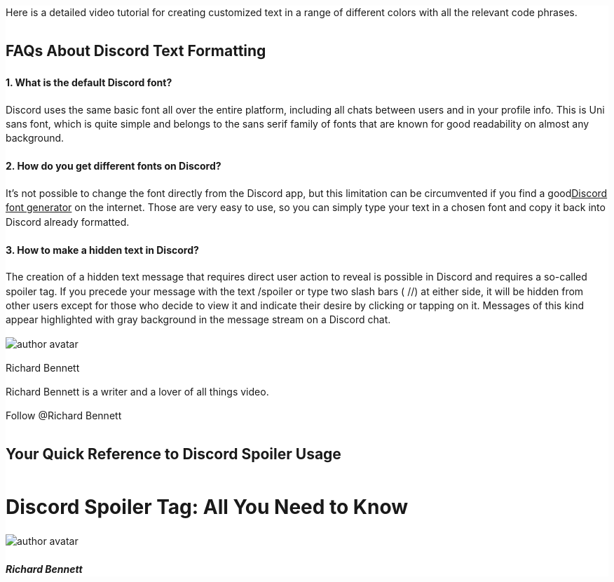 Here is a detailed video tutorial for creating customized text in a range of different colors with all the relevant code phrases.

## FAQs About Discord Text Formatting

#### 1\. What is the default Discord font?

Discord uses the same basic font all over the entire platform, including all chats between users and in your profile info. This is Uni sans font, which is quite simple and belongs to the sans serif family of fonts that are known for good readability on almost any background.

#### 2\. How do you get different fonts on Discord?

It’s not possible to change the font directly from the Discord app, but this limitation can be circumvented if you find a good[Discord font generator](https://tools.techidaily.com/wondershare/filmora/download/) on the internet. Those are very easy to use, so you can simply type your text in a chosen font and copy it back into Discord already formatted.

#### 3\. How to make a hidden text in Discord?

The creation of a hidden text message that requires direct user action to reveal is possible in Discord and requires a so-called spoiler tag. If you precede your message with the text /spoiler or type two slash bars ( //) at either side, it will be hidden from other users except for those who decide to view it and indicate their desire by clicking or tapping on it. Messages of this kind appear highlighted with gray background in the message stream on a Discord chat.

![author avatar](https://images.wondershare.com/filmora/article-images/richard-bennett.jpg)

Richard Bennett

Richard Bennett is a writer and a lover of all things video.

Follow @Richard Bennett

<ins class="adsbygoogle"
     style="display:block"
     data-ad-format="autorelaxed"
     data-ad-client="ca-pub-7571918770474297"
     data-ad-slot="1223367746"></ins>

<ins class="adsbygoogle"
     style="display:block"
     data-ad-format="autorelaxed"
     data-ad-client="ca-pub-7571918770474297"
     data-ad-slot="1223367746"></ins>

## Your Quick Reference to Discord Spoiler Usage

# Discord Spoiler Tag: All You Need to Know

![author avatar](https://images.wondershare.com/filmora/article-images/richard-bennett.jpg)

##### Richard Bennett
